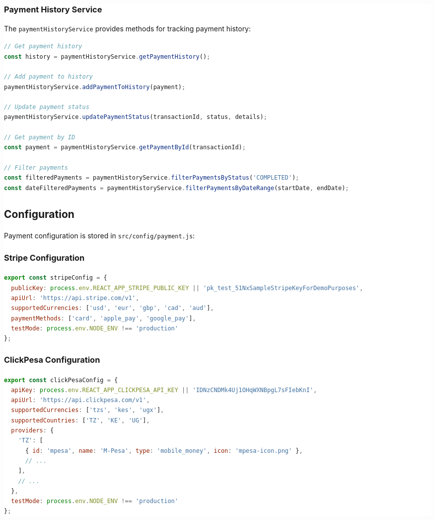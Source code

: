 ### Payment History Service

The `paymentHistoryService` provides methods for tracking payment history:

```javascript
// Get payment history
const history = paymentHistoryService.getPaymentHistory();

// Add payment to history
paymentHistoryService.addPaymentToHistory(payment);

// Update payment status
paymentHistoryService.updatePaymentStatus(transactionId, status, details);

// Get payment by ID
const payment = paymentHistoryService.getPaymentById(transactionId);

// Filter payments
const filteredPayments = paymentHistoryService.filterPaymentsByStatus('COMPLETED');
const dateFilteredPayments = paymentHistoryService.filterPaymentsByDateRange(startDate, endDate);
```

## Configuration

Payment configuration is stored in `src/config/payment.js`:

### Stripe Configuration

```javascript
export const stripeConfig = {
  publicKey: process.env.REACT_APP_STRIPE_PUBLIC_KEY || 'pk_test_51NxSampleStripeKeyForDemoPurposes',
  apiUrl: 'https://api.stripe.com/v1',
  supportedCurrencies: ['usd', 'eur', 'gbp', 'cad', 'aud'],
  paymentMethods: ['card', 'apple_pay', 'google_pay'],
  testMode: process.env.NODE_ENV !== 'production'
};
```

### ClickPesa Configuration

```javascript
export const clickPesaConfig = {
  apiKey: process.env.REACT_APP_CLICKPESA_API_KEY || 'IDNzCNDMk4Uj1OHqWXNBpgL7sFIebKnI',
  apiUrl: 'https://api.clickpesa.com/v1',
  supportedCurrencies: ['tzs', 'kes', 'ugx'],
  supportedCountries: ['TZ', 'KE', 'UG'],
  providers: {
    'TZ': [
      { id: 'mpesa', name: 'M-Pesa', type: 'mobile_money', icon: 'mpesa-icon.png' },
      // ...
    ],
    // ...
  },
  testMode: process.env.NODE_ENV !== 'production'
};
```

